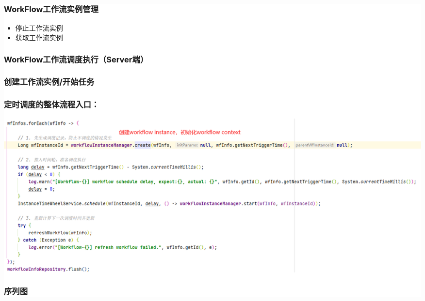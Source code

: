 ### **WorkFlow工作流实例管理**

- 停止工作流实例
- 获取工作流实例

### **WorkFlow工作流调度执行（Server端）**

### **创建工作流实例/开始任务**

### **定时调度的整体流程入口：**

![Untitled](../images/xxl-job%E6%8E%A5%E5%85%A5DAG%20dbc64737eeb246069d60d63fa0c33220/Untitled%203.png)

### **序列图**
